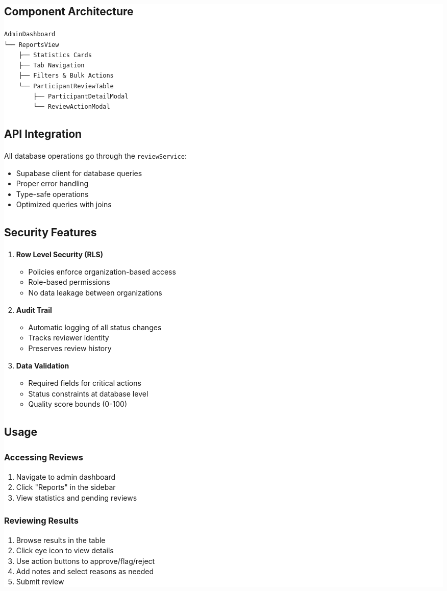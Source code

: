## Component Architecture

```
AdminDashboard
└── ReportsView
    ├── Statistics Cards
    ├── Tab Navigation
    ├── Filters & Bulk Actions
    └── ParticipantReviewTable
        ├── ParticipantDetailModal
        └── ReviewActionModal
```

## API Integration

All database operations go through the `reviewService`:
- Supabase client for database queries
- Proper error handling
- Type-safe operations
- Optimized queries with joins

## Security Features

1. **Row Level Security (RLS)**
   - Policies enforce organization-based access
   - Role-based permissions
   - No data leakage between organizations

2. **Audit Trail**
   - Automatic logging of all status changes
   - Tracks reviewer identity
   - Preserves review history

3. **Data Validation**
   - Required fields for critical actions
   - Status constraints at database level
   - Quality score bounds (0-100)

## Usage

### Accessing Reviews
1. Navigate to admin dashboard
2. Click "Reports" in the sidebar
3. View statistics and pending reviews

### Reviewing Results
1. Browse results in the table
2. Click eye icon to view details
3. Use action buttons to approve/flag/reject
4. Add notes and select reasons as needed
5. Submit review
